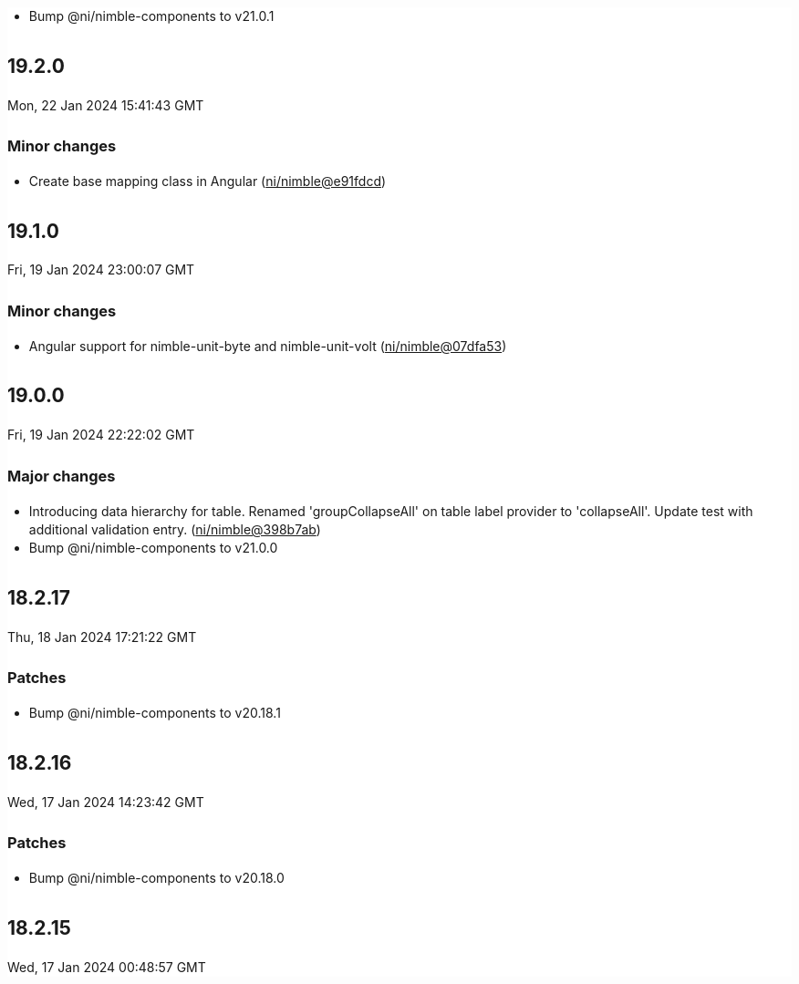 - Bump @ni/nimble-components to v21.0.1

## 19.2.0

Mon, 22 Jan 2024 15:41:43 GMT

### Minor changes

- Create base mapping class in Angular ([ni/nimble@e91fdcd](https://github.com/ni/nimble/commit/e91fdcd3ece03166d22a148a291a72ce7a184c5d))

## 19.1.0

Fri, 19 Jan 2024 23:00:07 GMT

### Minor changes

- Angular support for nimble-unit-byte and nimble-unit-volt ([ni/nimble@07dfa53](https://github.com/ni/nimble/commit/07dfa53f1830b506e4a5f27c38ec879062d61eb1))

## 19.0.0

Fri, 19 Jan 2024 22:22:02 GMT

### Major changes

- Introducing data hierarchy for table. Renamed 'groupCollapseAll' on table label provider to 'collapseAll'. Update test with additional validation entry. ([ni/nimble@398b7ab](https://github.com/ni/nimble/commit/398b7ab7e2be2597de26e15e0ee463df4a02f228))
- Bump @ni/nimble-components to v21.0.0

## 18.2.17

Thu, 18 Jan 2024 17:21:22 GMT

### Patches

- Bump @ni/nimble-components to v20.18.1

## 18.2.16

Wed, 17 Jan 2024 14:23:42 GMT

### Patches

- Bump @ni/nimble-components to v20.18.0

## 18.2.15

Wed, 17 Jan 2024 00:48:57 GMT
